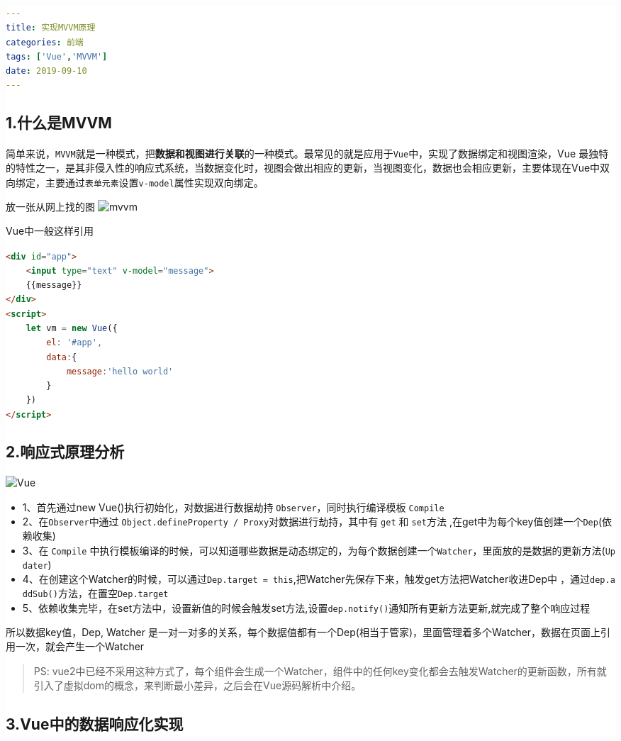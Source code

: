 ```yaml
---
title: 实现MVVM原理
categories: 前端
tags: ['Vue','MVVM']
date: 2019-09-10
---
```


## 1.什么是MVVM

简单来说，`MVVM`就是一种模式，把**数据和视图进行关联**的一种模式。最常见的就是应用于`Vue`中，实现了数据绑定和视图渲染，Vue 最独特的特性之一，是其非侵入性的响应式系统，当数据变化时，视图会做出相应的更新，当视图变化，数据也会相应更新，主要体现在Vue中双向绑定，主要通过`表单元素`设置`v-model`属性实现双向绑定。

放一张从网上找的图
![mvvm](http://fs.eyes487.top:9999/uploads/1573386600928-MVVM.png  "MVVM")

Vue中一般这样引用
```html
<div id="app">
    <input type="text" v-model="message">
    {{message}}
</div>
<script>
    let vm = new Vue({
        el: '#app',
        data:{
            message:'hello world'
        }
    })
</script>
```

## 2.响应式原理分析
![Vue](http://fs.eyes487.top:9999/uploads/1578459289806-Vue响应式原理.jpg  "Vue")

* 1、首先通过new Vue()执行初始化，对数据进行数据劫持 `Observer`，同时执行编译模板 `Compile`
* 2、在`Observer`中通过 `Object.defineProperty / Proxy`对数据进行劫持，其中有 `get` 和 `set`方法 ,在get中为每个key值创建一个`Dep`(依赖收集)
* 3、在 `Compile` 中执行模板编译的时候，可以知道哪些数据是动态绑定的，为每个数据创建一个`Watcher`，里面放的是数据的更新方法(`Updater`)
* 4、在创建这个Watcher的时候，可以通过`Dep.target = this`,把Watcher先保存下来，触发get方法把Watcher收进Dep中 ，通过`dep.addSub()`方法，在置空`Dep.target`
* 5、依赖收集完毕，在set方法中，设置新值的时候会触发set方法,设置`dep.notify()`通知所有更新方法更新,就完成了整个响应过程


所以数据key值，Dep, Watcher 是一对一对多的关系，每个数据值都有一个Dep(相当于管家)，里面管理着多个Watcher，数据在页面上引用一次，就会产生一个Watcher
> PS: vue2中已经不采用这种方式了，每个组件会生成一个Watcher，组件中的任何key变化都会去触发Watcher的更新函数，所有就引入了虚拟dom的概念，来判断最小差异，之后会在Vue源码解析中介绍。

## 3.Vue中的数据响应化实现
